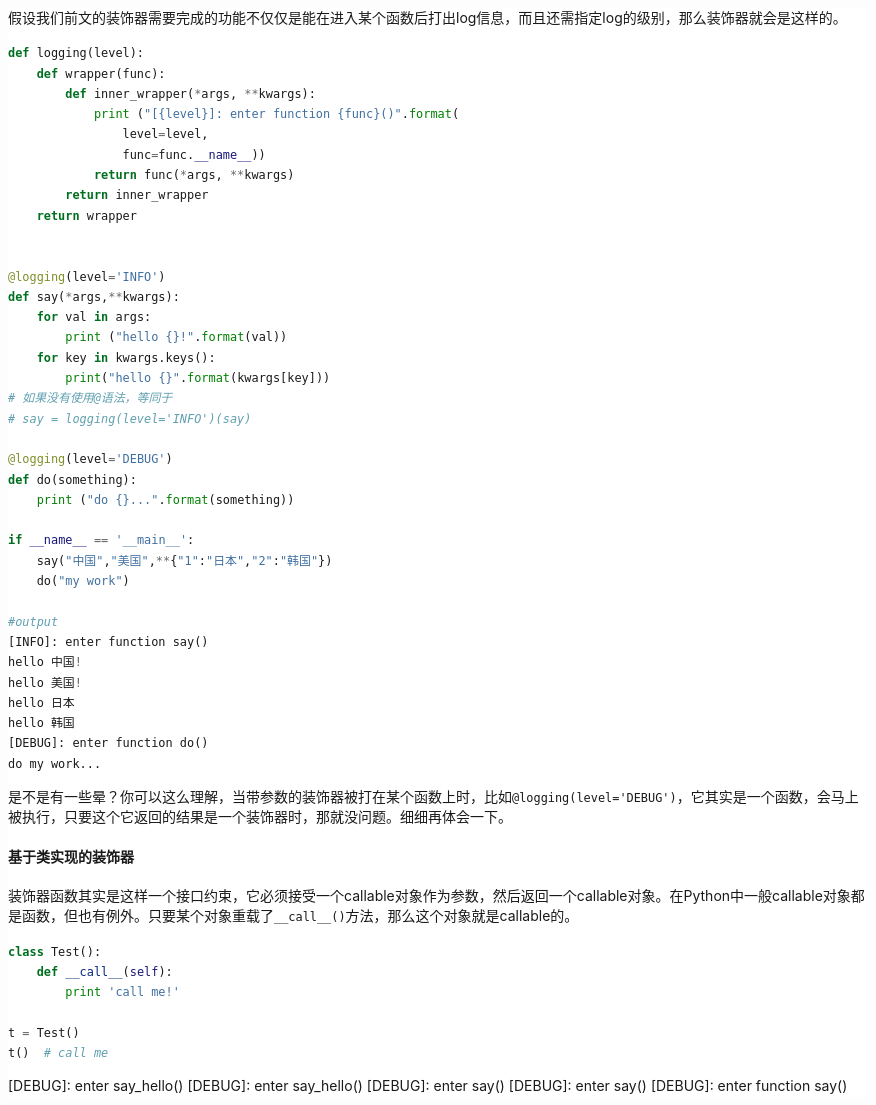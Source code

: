 假设我们前文的装饰器需要完成的功能不仅仅是能在进入某个函数后打出log信息，而且还需指定log的级别，那么装饰器就会是这样的。

```python
def logging(level):
    def wrapper(func):
        def inner_wrapper(*args, **kwargs):
            print ("[{level}]: enter function {func}()".format(
                level=level,
                func=func.__name__))
            return func(*args, **kwargs)
        return inner_wrapper
    return wrapper


@logging(level='INFO')
def say(*args,**kwargs):
    for val in args:
        print ("hello {}!".format(val))
    for key in kwargs.keys():
        print("hello {}".format(kwargs[key]))
# 如果没有使用@语法，等同于
# say = logging(level='INFO')(say)

@logging(level='DEBUG')
def do(something):
    print ("do {}...".format(something))

if __name__ == '__main__':
    say("中国","美国",**{"1":"日本","2":"韩国"})
    do("my work")

#output
[INFO]: enter function say()
hello 中国!
hello 美国!
hello 日本
hello 韩国
[DEBUG]: enter function do()
do my work...
```

是不是有一些晕？你可以这么理解，当带参数的装饰器被打在某个函数上时，比如`@logging(level='DEBUG')`，它其实是一个函数，会马上被执行，只要这个它返回的结果是一个装饰器时，那就没问题。细细再体会一下。

#### 基于类实现的装饰器

装饰器函数其实是这样一个接口约束，它必须接受一个callable对象作为参数，然后返回一个callable对象。在Python中一般callable对象都是函数，但也有例外。只要某个对象重载了`__call__()`方法，那么这个对象就是callable的。

```python
class Test():
    def __call__(self):
        print 'call me!'

t = Test()
t()  # call me
```


[DEBUG]: enter say_hello()
[DEBUG]: enter say_hello()
[DEBUG]: enter say()
[DEBUG]: enter say()
[DEBUG]: enter function say()